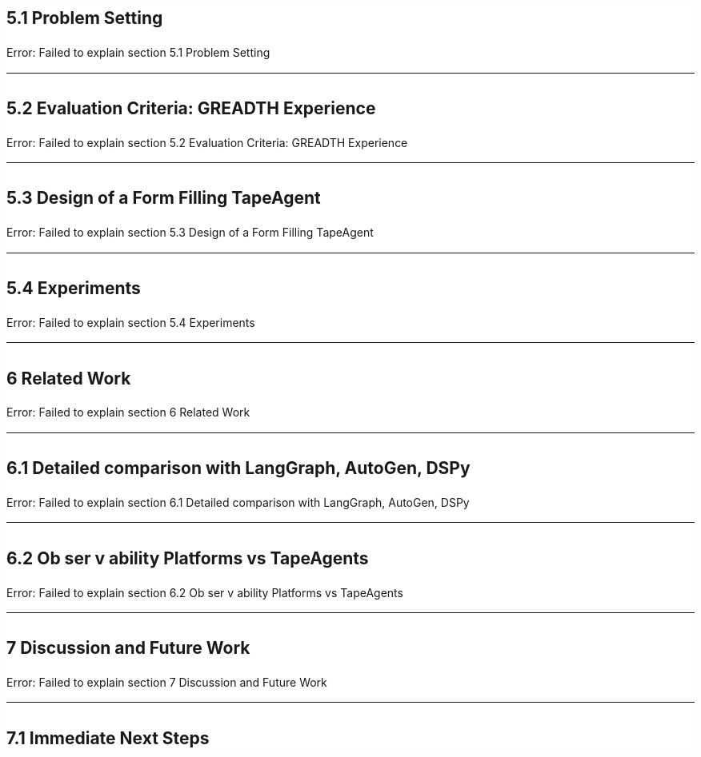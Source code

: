 
## 5.1 Problem Setting

Error: Failed to explain section 5.1 Problem Setting

---

## 5.2 Evaluation Criteria: GREADTH Experience

Error: Failed to explain section 5.2 Evaluation Criteria: GREADTH Experience

---

## 5.3 Design of a Form Filling TapeAgent

Error: Failed to explain section 5.3 Design of a Form Filling TapeAgent

---

## 5.4 Experiments

Error: Failed to explain section 5.4 Experiments

---

## 6 Related Work

Error: Failed to explain section 6 Related Work

---

## 6.1 Detailed comparison with LangGraph, AutoGen, DSPy

Error: Failed to explain section 6.1 Detailed comparison with LangGraph, AutoGen, DSPy

---

## 6.2 Ob ser v ability Platforms vs TapeAgents

Error: Failed to explain section 6.2 Ob ser v ability Platforms vs TapeAgents

---

## 7 Discussion and Future Work

Error: Failed to explain section 7 Discussion and Future Work

---

## 7.1 Immediate Next Steps
